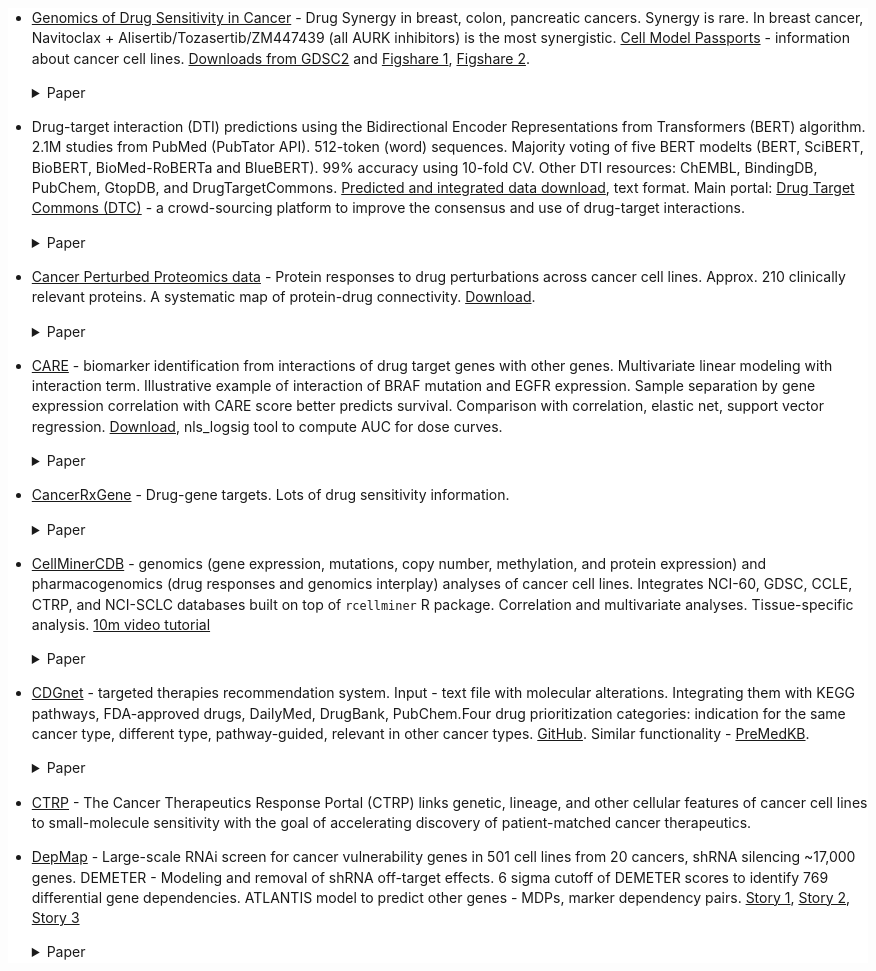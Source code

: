 - [Genomics of Drug Sensitivity in Cancer](https://gdsc-combinations.depmap.sanger.ac.uk/) - Drug Synergy in breast, colon, pancreatic cancers. Synergy is rare. In breast cancer, Navitoclax + Alisertib/Tozasertib/ZM447439 (all AURK inhibitors) is the most synergistic. [Cell Model Passports](https://cellmodelpassports.sanger.ac.uk/) - information about cancer cell lines. [Downloads from GDSC2](https://gdsc-combinations.depmap.sanger.ac.uk/downloads) and [Figshare 1](https://doi.org/10.6084/m9.figshare.16843597), [Figshare 2](https://figshare.com/articles/dataset/Anchored_screen_glossary_file/16895371). <details><summary>Paper</summary></details>

- Drug-target interaction (DTI) predictions using the Bidirectional Encoder Representations from Transformers (BERT) algorithm. 2.1M studies from PubMed (PubTator API). 512-token (word) sequences. Majority voting of five BERT modelts (BERT, SciBERT, BioBERT, BioMed-RoBERTa and BlueBERT). 99% accuracy using 10-fold CV. Other DTI resources: ChEMBL, BindingDB, PubChem, GtopDB, and DrugTargetCommons. [Predicted and integrated data download](https://dataset.drugtargetcommons.org/), text format. Main portal: [Drug Target Commons (DTC)](http://drugtargetcommons.fimm.fi/) - a crowd-sourcing platform to improve the consensus and use of drug-target interactions. <details><summary>Paper</summary></details>

- [Cancer Perturbed Proteomics data](https://bioinformatics.mdanderson.org/public-software/cppa/) - Protein responses to drug perturbations across cancer cell lines. Approx. 210 clinically relevant proteins. A systematic map of protein-drug connectivity. [Download](https://tcpaportal.org/cppa/#/download). <details><summary>Paper</summary></details>

- [CARE](http://care.dfci.harvard.edu/) - biomarker identification from interactions of drug target genes with other genes. Multivariate linear modeling with interaction term. Illustrative example of interaction of BRAF mutation and EGFR expression. Sample separation by gene expression correlation with CARE score better predicts survival. Comparison with correlation, elastic net, support vector regression. [Download](http://care.dfci.harvard.edu/download/), nls_logsig tool to compute AUC for dose curves. <details><summary>Paper</summary></details>

- [CancerRxGene](http://www.cancerrxgene.org/) - Drug-gene targets. Lots of drug sensitivity information. <details><summary>Paper</summary></details>

- [CellMinerCDB](https://discover.nci.nih.gov/cellminercdb/) - genomics (gene expression, mutations, copy number, methylation, and protein expression) and pharmacogenomics (drug responses and genomics interplay) analyses of cancer cell lines. Integrates NCI-60, GDSC, CCLE, CTRP, and NCI-SCLC databases built on top of `rcellminer` R package. Correlation and multivariate analyses. Tissue-specific analysis. [10m video tutorial](https://youtu.be/XljXazRGkQ8) <details><summary>Paper</summary></details>

- [CDGnet](http://epiviz.cbcb.umd.edu/shiny/CDGnet/) - targeted therapies recommendation system. Input - text file with molecular alterations. Integrating them with KEGG pathways, FDA-approved drugs, DailyMed, DrugBank, PubChem.Four drug prioritization categories: indication for the same cancer type, different type, pathway-guided, relevant in other cancer types. [GitHub](https://github.com/SiminaB/CDGnet/). Similar functionality - [PreMedKB](http://www.fudan-pgx.org/premedkb/index.html#/home). <details><summary>Paper</summary></details>

- [CTRP](https://portals.broadinstitute.org/ctrp/) - The Cancer Therapeutics Response Portal (CTRP) links genetic, lineage, and other cellular features of cancer cell lines to small-molecule sensitivity with the goal of accelerating discovery of patient-matched cancer therapeutics. 

- [DepMap](https://depmap.org/portal/depmap/) - Large-scale RNAi screen for cancer vulnerability genes in 501 cell lines from 20 cancers, shRNA silencing \~17,000 genes. DEMETER - Modeling and removal of shRNA off-target effects. 6 sigma cutoff of DEMETER scores to identify 769 differential gene dependencies. ATLANTIS model to predict other genes - MDPs, marker dependency pairs. [Story 1](https://www.broadinstitute.org/news/mapping-cancers-vulnerabilities), [Story 2](http://news.harvard.edu/gazette/story/2017/07/first-draft-of-genome-wide-cancer-dependency-map-released/), [Story 3](https://depmap.org/rnai/index) <details><summary>Paper</summary></details>
